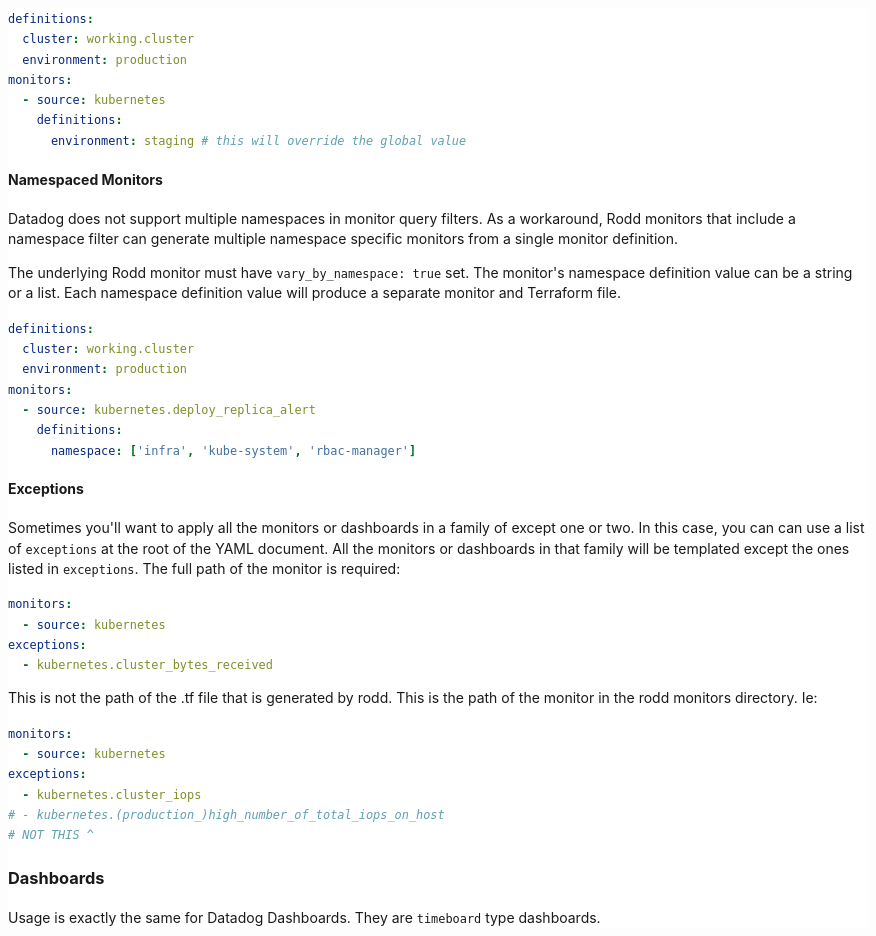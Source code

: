 ```yaml
definitions:
  cluster: working.cluster
  environment: production
monitors:
  - source: kubernetes
    definitions:
      environment: staging # this will override the global value
```

#### Namespaced Monitors

Datadog does not support multiple namespaces in monitor query filters. As a workaround, Rodd monitors that include a namespace filter can generate multiple namespace specific monitors from a single monitor definition.

The underlying Rodd monitor must have `vary_by_namespace: true` set. The monitor's namespace definition value can be a string or a list. Each namespace definition value will produce a separate monitor and Terraform file.

```yaml
definitions:
  cluster: working.cluster
  environment: production
monitors:
  - source: kubernetes.deploy_replica_alert
    definitions:
      namespace: ['infra', 'kube-system', 'rbac-manager']
```

#### Exceptions
Sometimes you'll want to apply all the monitors or dashboards in a family of except one or two. In this case, you can can use a list of `exceptions` at the root of the YAML document. All the monitors or dashboards in that family will be templated except the ones listed in `exceptions`. The full path of the monitor is required:

```yaml
monitors:
  - source: kubernetes
exceptions:
  - kubernetes.cluster_bytes_received
```

This is not the path of the .tf file that is generated by rodd. This is the path of the monitor in the rodd monitors directory. Ie:

```yaml
monitors:
  - source: kubernetes
exceptions:
  - kubernetes.cluster_iops
# - kubernetes.(production_)high_number_of_total_iops_on_host
# NOT THIS ^
```

### Dashboards
Usage is exactly the same for Datadog Dashboards. They are `timeboard` type dashboards.
